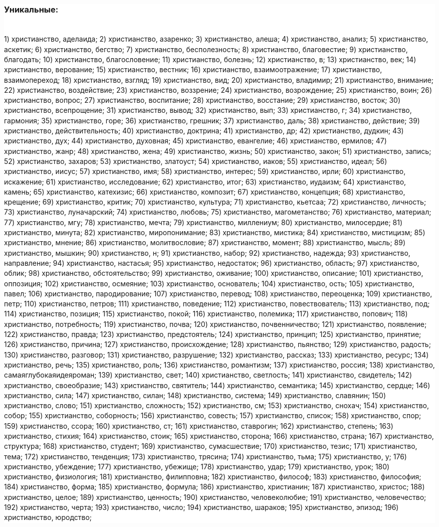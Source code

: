### Уникальные:
<br>1) христианство, аделаида; 2) христианство, азаренко; 3) христианство, алеша; 4) христианство, анализ; 5) христианство, аскетик; 6) христианство, бегство; 7) христианство, бесполезность; 8) христианство, благовестие; 9) христианство, благодать; 10) христианство, благословение; 11) христианство, болезнь; 12) христианство, в; 13) христианство, век; 14) христианство, верование; 15) христианство, вестник; 16) христианство, взаимоотражение; 17) христианство, взаимопереход; 18) христианство, взгляд; 19) христианство, вид; 20) христианство, владимир; 21) христианство, внимание; 22) христианство, воздействие; 23) христианство, воззрение; 24) христианство, возрождение; 25) христианство, воин; 26) христианство, вопрос; 27) христианство, воспитание; 28) христианство, восстание; 29) христианство, восток; 30) христианство, всепрощение; 31) христианство, вывод; 32) христианство, вып; 33) христианство, г; 34) христианство, гармония; 35) христианство, горе; 36) христианство, грешник; 37) христианство, даль; 38) христианство, действие; 39) христианство, действительность; 40) христианство, доктрина; 41) христианство, др; 42) христианство, дудкин; 43) христианство, дух; 44) христианство, духовная; 45) христианство, евангелие; 46) христианство, ермилов; 47) христианство, жанр; 48) христианство, жена; 49) христианство, жизнь; 50) христианство, закон; 51) христианство, запись; 52) христианство, захаров; 53) христианство, златоуст; 54) христианство, иаков; 55) христианство, идеал; 56) христианство, иисус; 57) христианство, имя; 58) христианство, интерес; 59) христианство, ирли; 60) христианство, искажение; 61) христианство, исследование; 62) христианство, итог; 63) христианство, иудаизм; 64) христианство, камень; 65) христианство, катехизис; 66) христианство, композит; 67) христианство, концепция; 68) христианство, крещение; 69) христианство, критик; 70) христианство, культура; 71) христианство, кьетсаа; 72) христианство, личность; 73) христианство, луначарский; 74) христианство, любовь; 75) христианство, магометанство; 76) христианство, материал; 77) христианство, мгу; 78) христианство, мечта; 79) христианство, миллениум; 80) христианство, милосердие; 81) христианство, минута; 82) христианство, миропонимание; 83) христианство, мистика; 84) христианство, мистицизм; 85) христианство, мнение; 86) христианство, молитвословие; 87) христианство, момент; 88) христианство, мысль; 89) христианство, мышкин; 90) христианство, н; 91) христианство, набор; 92) христианство, надежда; 93) христианство, направление; 94) христианство, настасья; 95) христианство, недостаток; 96) христианство, область; 97) христианство, облик; 98) христианство, обстоятельство; 99) христианство, оживание; 100) христианство, описание; 101) христианство, оппозиция; 102) христианство, осмеяние; 103) христианство, основатель; 104) христианство, ость; 105) христианство, павел; 106) христианство, пародирование; 107) христианство, перевод; 108) христианство, переоценка; 109) христианство, петр; 110) христианство, петров; 111) христианство, поведение; 112) христианство, повествователь; 113) христианство, под; 114) христианство, позиция; 115) христианство, покой; 116) христианство, полемика; 117) христианство, попович; 118) христианство, потребность; 119) христианство, почва; 120) христианство, почвенничество; 121) христианство, появление; 122) христианство, правда; 123) христианство, предстоятель; 124) христианство, принцип; 125) христианство, принятие; 126) христианство, причина; 127) христианство, происхождение; 128) христианство, пьянство; 129) христианство, радость; 130) христианство, разговор; 131) христианство, разрушение; 132) христианство, рассказ; 133) христианство, ресурс; 134) христианство, речь; 135) христианство, роль; 136) христианство, романтизм; 137) христианство, россия; 138) христианство, самаяглубокаяидеяроман; 139) христианство, свет; 140) христианство, светлость; 141) христианство, свидетель; 142) христианство, своеобразие; 143) христианство, святитель; 144) христианство, семантика; 145) христианство, сердце; 146) христианство, сила; 147) христианство, силан; 148) христианство, система; 149) христианство, славянин; 150) христианство, слово; 151) христианство, сложность; 152) христианство, см; 153) христианство, снохач; 154) христианство, собор; 155) христианство, соборность; 156) христианство, совесть; 157) христианство, список; 158) христианство, спор; 159) христианство, ссора; 160) христианство, ст; 161) христианство, ставрогин; 162) христианство, степень; 163) христианство, стихия; 164) христианство, стоик; 165) христианство, сторона; 166) христианство, страна; 167) христианство, структура; 168) христианство, студент; 169) христианство, сумасшествие; 170) христианство, тезис; 171) христианство, тема; 172) христианство, тенденция; 173) христианство, трясина; 174) христианство, тьма; 175) христианство, у; 176) христианство, убеждение; 177) христианство, убежище; 178) христианство, удар; 179) христианство, урок; 180) христианство, физиология; 181) христианство, филипповна; 182) христианство, философ; 183) христианство, философия; 184) христианство, форма; 185) христианство, формула; 186) христианство, христианин; 187) христианство, христос; 188) христианство, целое; 189) христианство, ценность; 190) христианство, человеколюбие; 191) христианство, человечество; 192) христианство, черта; 193) христианство, число; 194) христианство, шараков; 195) христианство, эпизод; 196) христианство, юродство; 
